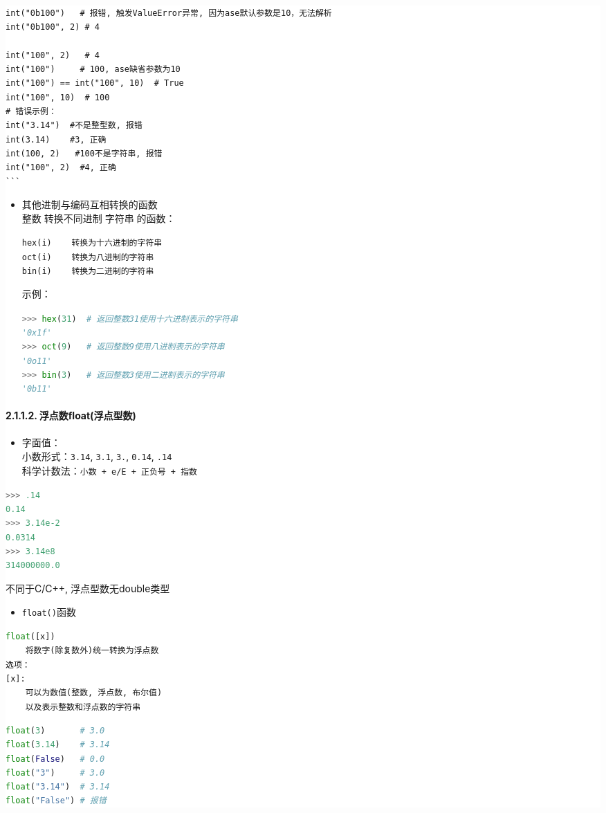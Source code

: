     int("0b100")   # 报错, 触发ValueError异常, 因为ase默认参数是10，无法解析
    int("0b100", 2) # 4

    int("100", 2)   # 4
    int("100")     # 100, ase缺省参数为10
    int("100") == int("100", 10)  # True
    int("100", 10)  # 100
    # 错误示例：
    int("3.14")  #不是整型数, 报错
    int(3.14)    #3, 正确
    int(100, 2)   #100不是字符串, 报错
    int("100", 2)  #4, 正确
    ```
- 其他进制与编码互相转换的函数  
     整数 转换不同进制 字符串 的函数：
    ```
    hex(i)    转换为十六进制的字符串
    oct(i)    转换为八进制的字符串
    bin(i)    转换为二进制的字符串
    ```

    示例：
    ```python
    >>> hex(31)  # 返回整数31使用十六进制表示的字符串
    '0x1f'
    >>> oct(9)   # 返回整数9使用八进制表示的字符串
    '0o11'
    >>> bin(3)   # 返回整数3使用二进制表示的字符串
    '0b11'
    ```

#### 2.1.1.2. 浮点数float(浮点型数)
- 字面值：  
小数形式：`3.14`, `3.1`, `3.`, `0.14`, `.14`  
科学计数法：`小数 + e/E + 正负号 + 指数`  

```python
>>> .14
0.14
>>> 3.14e-2
0.0314
>>> 3.14e8
314000000.0
```
不同于C/C++, 浮点型数无double类型

- `float()`函数
```python
float([x])
    将数字(除复数外)统一转换为浮点数
选项：
[x]:
    可以为数值(整数, 浮点数, 布尔值)
    以及表示整数和浮点数的字符串
```
```python
float(3)       # 3.0
float(3.14)    # 3.14
float(False)   # 0.0
float("3")     # 3.0
float("3.14")  # 3.14
float("False") # 报错
```

